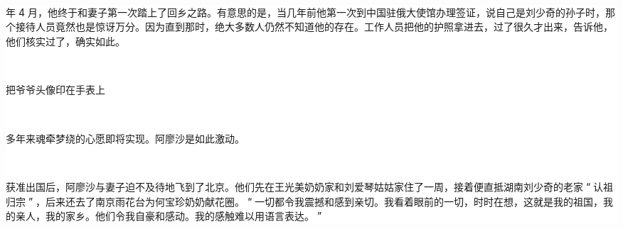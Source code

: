   <span class="s1">
   年
  </span>
  <span class="s2">
   4
  </span>
  <span class="s1">
   月，他终于和妻子第一次踏上了回乡之路。有意思的是，当几年前他第一次到中国驻俄大使馆办理签证，说自己是刘少奇的孙子时，那个接待人员竟然也是惊讶万分。因为直到那时，绝大多数人仍然不知道他的存在。工作人员把他的护照拿进去，过了很久才出来，告诉他，他们核实过了，确实如此。
  </span>
 </p>
 <p class="p1">
  <span class="s1">
  </span>
  <br/>
 </p>
 <p class="p2">
  <span class="s1">
   把爷爷头像印在手表上
  </span>
 </p>
 <p class="p1">
  <span class="s1">
  </span>
  <br/>
 </p>
 <p class="p2">
  <span class="s1">
   多年来魂牵梦绕的心愿即将实现。阿廖沙是如此激动。
  </span>
 </p>
 <p class="p1">
  <span class="s1">
  </span>
  <br/>
 </p>
 <p class="p2">
  <span class="s1">
   获准出国后，阿廖沙与妻子迫不及待地飞到了北京。他们先在王光美奶奶家和刘爱琴姑姑家住了一周，接着便直抵湖南刘少奇的老家
  </span>
  <span class="s2">
   “
  </span>
  <span class="s1">
   认祖归宗
  </span>
  <span class="s2">
   ”
  </span>
  <span class="s1">
   ，后来还去了南京雨花台为何宝珍奶奶献花圈。
  </span>
  <span class="s2">
   “
  </span>
  <span class="s1">
   一切都令我震撼和感到亲切。我看着眼前的一切，时时在想，这就是我的祖国，我的亲人，我的家乡。他们令我自豪和感动。我的感触难以用语言表达。
  </span>
  <span class="s2">
   ”
  </span>
 </p>
 <p class="p1">
  <span class="s1">